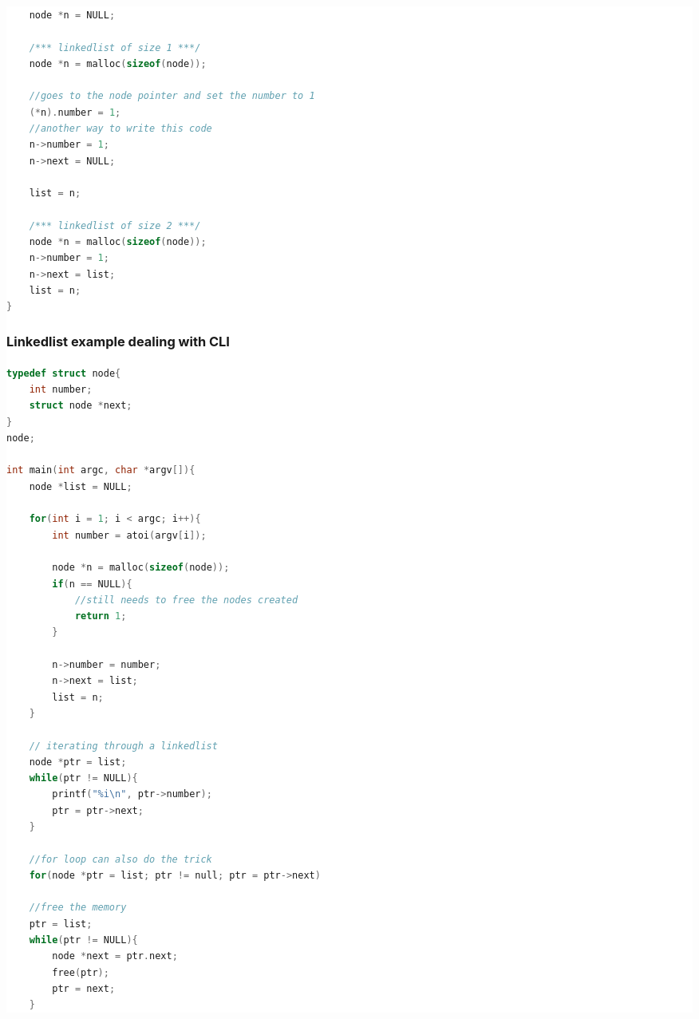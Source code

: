 ```C
    node *n = NULL;

    /*** linkedlist of size 1 ***/
    node *n = malloc(sizeof(node));

    //goes to the node pointer and set the number to 1
    (*n).number = 1;
    //another way to write this code
    n->number = 1;
    n->next = NULL;

    list = n;

    /*** linkedlist of size 2 ***/
    node *n = malloc(sizeof(node));
    n->number = 1;
    n->next = list;
    list = n;
}
```
### Linkedlist example dealing with CLI
```C
typedef struct node{
    int number;
    struct node *next;
}
node;

int main(int argc, char *argv[]){
    node *list = NULL;

    for(int i = 1; i < argc; i++){
        int number = atoi(argv[i]);

        node *n = malloc(sizeof(node));
        if(n == NULL){
            //still needs to free the nodes created
            return 1;
        }

        n->number = number;
        n->next = list;
        list = n;
    }

    // iterating through a linkedlist
    node *ptr = list;
    while(ptr != NULL){
        printf("%i\n", ptr->number);
        ptr = ptr->next;
    }

    //for loop can also do the trick
    for(node *ptr = list; ptr != null; ptr = ptr->next)

    //free the memory
    ptr = list;
    while(ptr != NULL){
        node *next = ptr.next;
        free(ptr);
        ptr = next;
    }
```